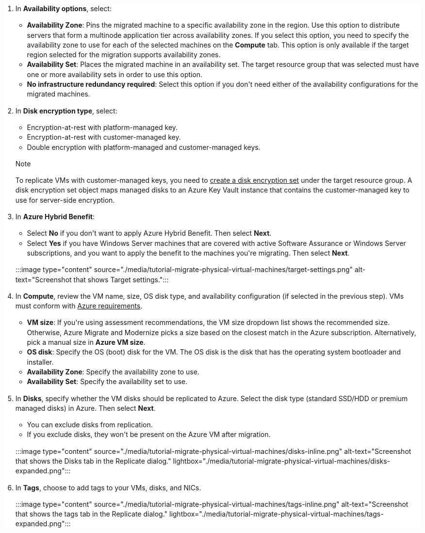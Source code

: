1. In **Availability options**, select:
    -  **Availability Zone**: Pins the migrated machine to a specific availability zone in the region. Use this option to distribute servers that form a multinode application tier across availability zones. If you select this option, you need to specify the availability zone to use for each of the selected machines on the **Compute** tab. This option is only available if the target region selected for the migration supports availability zones.
    -  **Availability Set**: Places the migrated machine in an availability set. The target resource group that was selected must have one or more availability sets in order to use this option.
    - **No infrastructure redundancy required**: Select this option if you don't need either of the availability configurations for the migrated machines.

1. In **Disk encryption type**, select:
    - Encryption-at-rest with platform-managed key.
    - Encryption-at-rest with customer-managed key.
    - Double encryption with platform-managed and customer-managed keys.

   > [!NOTE]
   > To replicate VMs with customer-managed keys, you need to [create a disk encryption set](/azure/virtual-machines/disks-enable-customer-managed-keys-portal) under the target resource group. A disk encryption set object maps managed disks to an Azure Key Vault instance that contains the customer-managed key to use for server-side encryption.

1. In **Azure Hybrid Benefit**:

    - Select **No** if you don't want to apply Azure Hybrid Benefit. Then select **Next**.
    - Select **Yes** if you have Windows Server machines that are covered with active Software Assurance or Windows Server subscriptions, and you want to apply the benefit to the machines you're migrating. Then select **Next**.

    :::image type="content" source="./media/tutorial-migrate-physical-virtual-machines/target-settings.png" alt-text="Screenshot that shows Target settings.":::

1. In **Compute**, review the VM name, size, OS disk type, and availability configuration (if selected in the previous step). VMs must conform with [Azure requirements](migrate-support-matrix-physical-migration.md#azure-vm-requirements).
    - **VM size**: If you're using assessment recommendations, the VM size dropdown list shows the recommended size. Otherwise, Azure Migrate and Modernize picks a size based on the closest match in the Azure subscription. Alternatively, pick a manual size in **Azure VM size**.
    - **OS disk**: Specify the OS (boot) disk for the VM. The OS disk is the disk that has the operating system bootloader and installer.
    - **Availability Zone**: Specify the availability zone to use.
    - **Availability Set**: Specify the availability set to use.

1. In **Disks**, specify whether the VM disks should be replicated to Azure. Select the disk type (standard SSD/HDD or premium managed disks) in Azure. Then select **Next**.
    - You can exclude disks from replication.
    - If you exclude disks, they won't be present on the Azure VM after migration.

    :::image type="content" source="./media/tutorial-migrate-physical-virtual-machines/disks-inline.png" alt-text="Screenshot that shows the Disks tab in the Replicate dialog." lightbox="./media/tutorial-migrate-physical-virtual-machines/disks-expanded.png":::

1. In **Tags**, choose to add tags to your VMs, disks, and NICs.

    :::image type="content" source="./media/tutorial-migrate-physical-virtual-machines/tags-inline.png" alt-text="Screenshot that shows the tags tab in the Replicate dialog." lightbox="./media/tutorial-migrate-physical-virtual-machines/tags-expanded.png":::
